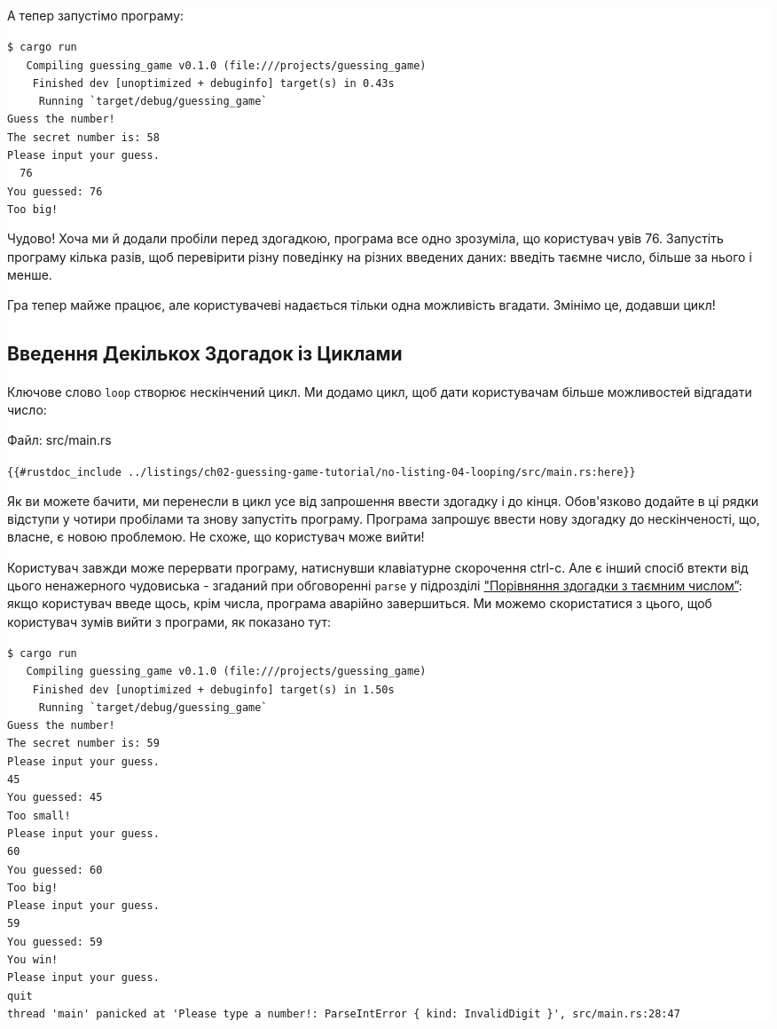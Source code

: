 А тепер запустімо програму:



```console
$ cargo run
   Compiling guessing_game v0.1.0 (file:///projects/guessing_game)
    Finished dev [unoptimized + debuginfo] target(s) in 0.43s
     Running `target/debug/guessing_game`
Guess the number!
The secret number is: 58
Please input your guess.
  76
You guessed: 76
Too big!
```

Чудово! Хоча ми й додали пробіли перед здогадкою, програма все одно зрозуміла, що користувач увів 76. Запустіть програму кілька разів, щоб перевірити різну поведінку на різних введених даних: введіть таємне число, більше за нього і менше.

Гра тепер майже працює, але користувачеві надається тільки одна можливість вгадати. Змінімо це, додавши цикл!

## Введення Декількох Здогадок із Циклами

Ключове слово `loop` створює нескінчений цикл. Ми додамо цикл, щоб дати користувачам більше можливостей відгадати число:

<span class="filename">Файл: src/main.rs</span>

```rust,ignore
{{#rustdoc_include ../listings/ch02-guessing-game-tutorial/no-listing-04-looping/src/main.rs:here}}
```

Як ви можете бачити, ми перенесли в цикл усе від запрошення ввести здогадку і до кінця. Обов'язково додайте в ці рядки відступи у чотири пробілами та знову запустіть програму. Програма запрошує ввести нову здогадку до нескінченості, що, власне, є новою проблемою. Не схоже, що користувач може вийти!

Користувач завжди може перервати програму, натиснувши клавіатурне скорочення <span class="keystroke">ctrl-c</span>. Але є інший спосіб втекти від цього ненажерного чудовиська - згаданий при обговоренні `parse` у підрозділі ["Порівняння здогадки з таємним числом”](#comparing-the-guess-to-the-secret-number): якщо користувач введе щось, крім числа, програма аварійно завершиться. Ми можемо скористатися з цього, щоб користувач зумів вийти з програми, як показано тут:



```console
$ cargo run
   Compiling guessing_game v0.1.0 (file:///projects/guessing_game)
    Finished dev [unoptimized + debuginfo] target(s) in 1.50s
     Running `target/debug/guessing_game`
Guess the number!
The secret number is: 59
Please input your guess.
45
You guessed: 45
Too small!
Please input your guess.
60
You guessed: 60
Too big!
Please input your guess.
59
You guessed: 59
You win!
Please input your guess.
quit
thread 'main' panicked at 'Please type a number!: ParseIntError { kind: InvalidDigit }', src/main.rs:28:47
```

[prelude]: ../std/prelude/index.html
[variables-and-mutability]: ch03-01-variables-and-mutability.html#variables-and-mutability
[comments]: ch03-04-comments.html
[string]: ../std/string/struct.String.html
[iostdin]: ../std/io/struct.Stdin.html
[read_line]: ../std/io/struct.Stdin.html#method.read_line
[result]: ../std/result/enum.Result.html
[enums]: ch06-00-enums.html
[enums]: ch06-00-enums.html
[expect]: ../std/result/enum.Result.html#method.expect
[recover]: ch09-02-recoverable-errors-with-result.html
[randcrate]: https://crates.io/crates/rand
[semver]: http://semver.org
[cratesio]: https://crates.io/
[doccargo]: http://doc.crates.io
[doccratesio]: http://doc.crates.io/crates-io.html
[match]: ch06-02-match.html
[shadowing]: ch03-01-variables-and-mutability.html#shadowing
[parse]: ../std/primitive.str.html#method.parse
[integers]: ch03-02-data-types.html#integer-types